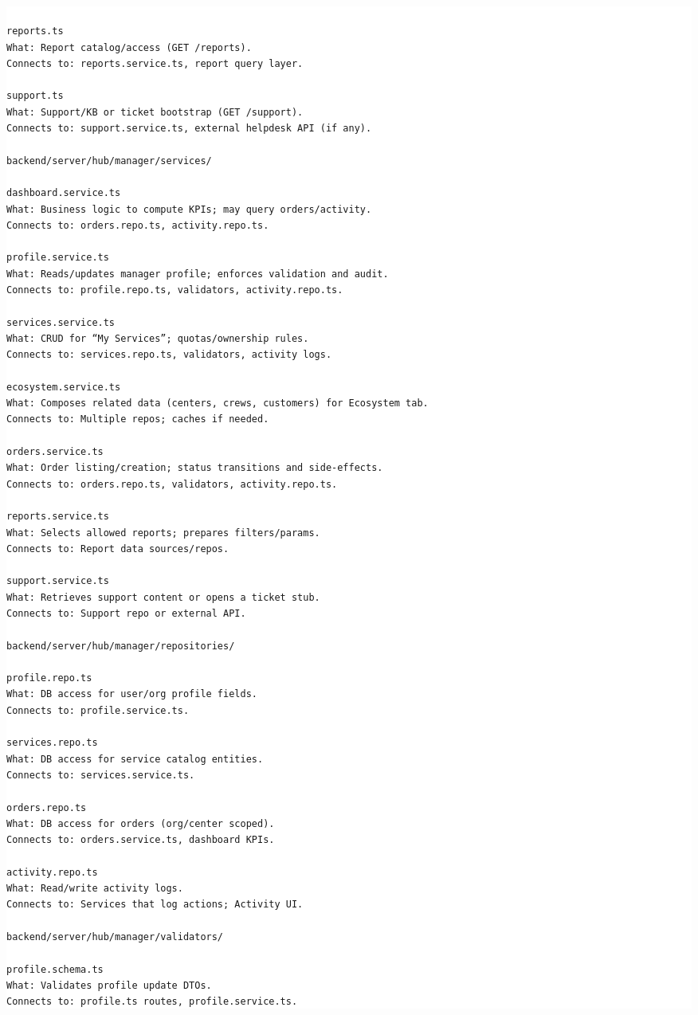 ```

reports.ts
What: Report catalog/access (GET /reports).
Connects to: reports.service.ts, report query layer.

support.ts
What: Support/KB or ticket bootstrap (GET /support).
Connects to: support.service.ts, external helpdesk API (if any).

backend/server/hub/manager/services/

dashboard.service.ts
What: Business logic to compute KPIs; may query orders/activity.
Connects to: orders.repo.ts, activity.repo.ts.

profile.service.ts
What: Reads/updates manager profile; enforces validation and audit.
Connects to: profile.repo.ts, validators, activity.repo.ts.

services.service.ts
What: CRUD for “My Services”; quotas/ownership rules.
Connects to: services.repo.ts, validators, activity logs.

ecosystem.service.ts
What: Composes related data (centers, crews, customers) for Ecosystem tab.
Connects to: Multiple repos; caches if needed.

orders.service.ts
What: Order listing/creation; status transitions and side-effects.
Connects to: orders.repo.ts, validators, activity.repo.ts.

reports.service.ts
What: Selects allowed reports; prepares filters/params.
Connects to: Report data sources/repos.

support.service.ts
What: Retrieves support content or opens a ticket stub.
Connects to: Support repo or external API.

backend/server/hub/manager/repositories/

profile.repo.ts
What: DB access for user/org profile fields.
Connects to: profile.service.ts.

services.repo.ts
What: DB access for service catalog entities.
Connects to: services.service.ts.

orders.repo.ts
What: DB access for orders (org/center scoped).
Connects to: orders.service.ts, dashboard KPIs.

activity.repo.ts
What: Read/write activity logs.
Connects to: Services that log actions; Activity UI.

backend/server/hub/manager/validators/

profile.schema.ts
What: Validates profile update DTOs.
Connects to: profile.ts routes, profile.service.ts.

```